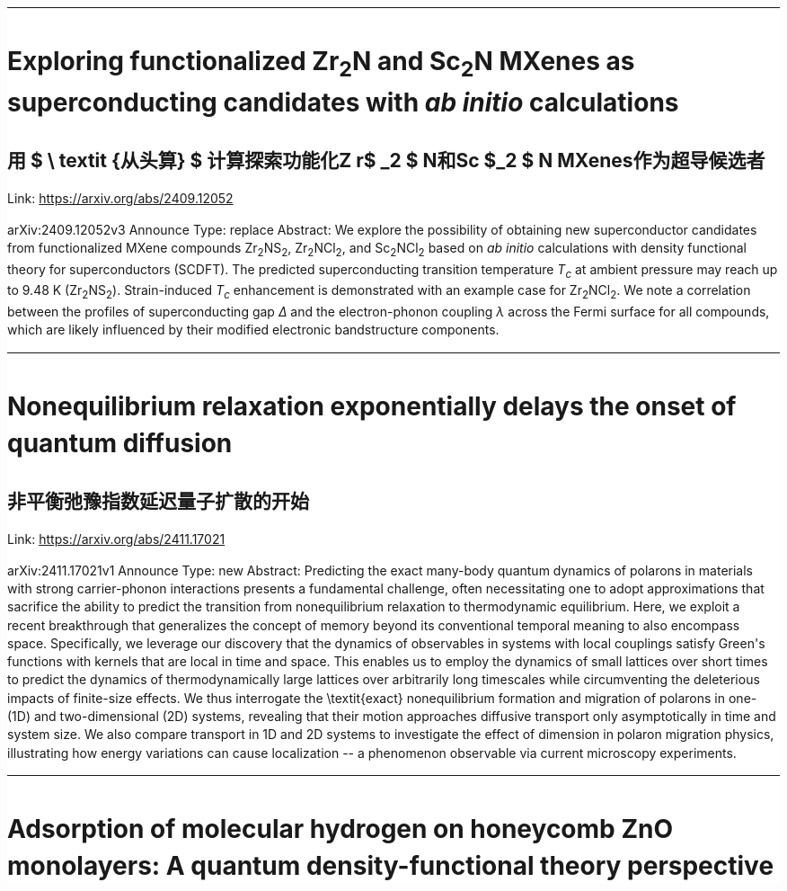 
---
# Exploring functionalized Zr$_2$N and Sc$_2$N MXenes as superconducting candidates with $\textit{ab initio}$ calculations

## 用 $ \ textit {从头算} $ 计算探索功能化Z r$ _2 $ N和Sc $_2 $ N MXenes作为超导候选者

Link: https://arxiv.org/abs/2409.12052

arXiv:2409.12052v3 Announce Type: replace 
Abstract: We explore the possibility of obtaining new superconductor candidates from functionalized MXene compounds Zr$_2$NS$_2$, Zr$_2$NCl$_2$, and Sc$_2$NCl$_2$ based on $\textit{ab initio}$ calculations with density functional theory for superconductors (SCDFT). The predicted superconducting transition temperature $T_c$ at ambient pressure may reach up to 9.48 K (Zr$_2$NS$_2$). Strain-induced $T_c$ enhancement is demonstrated with an example case for Zr$_2$NCl$_2$. We note a correlation between the profiles of superconducting gap $\Delta$ and the electron-phonon coupling $\lambda$ across the Fermi surface for all compounds, which are likely influenced by their modified electronic bandstructure components.


---
# Nonequilibrium relaxation exponentially delays the onset of quantum diffusion

## 非平衡弛豫指数延迟量子扩散的开始

Link: https://arxiv.org/abs/2411.17021

arXiv:2411.17021v1 Announce Type: new 
Abstract: Predicting the exact many-body quantum dynamics of polarons in materials with strong carrier-phonon interactions presents a fundamental challenge, often necessitating one to adopt approximations that sacrifice the ability to predict the transition from nonequilibrium relaxation to thermodynamic equilibrium. Here, we exploit a recent breakthrough that generalizes the concept of memory beyond its conventional temporal meaning to also encompass space. Specifically, we leverage our discovery that the dynamics of observables in systems with local couplings satisfy Green's functions with kernels that are local in time and space. This enables us to employ the dynamics of small lattices over short times to predict the dynamics of thermodynamically large lattices over arbitrarily long timescales while circumventing the deleterious impacts of finite-size effects. We thus interrogate the \textit{exact} nonequilibrium formation and migration of polarons in one- (1D) and two-dimensional (2D) systems, revealing that their motion approaches diffusive transport only asymptotically in time and system size. We also compare transport in 1D and 2D systems to investigate the effect of dimension in polaron migration physics, illustrating how energy variations can cause localization -- a phenomenon observable via current microscopy experiments.


---
# Adsorption of molecular hydrogen on honeycomb ZnO monolayers: A quantum density-functional theory perspective
